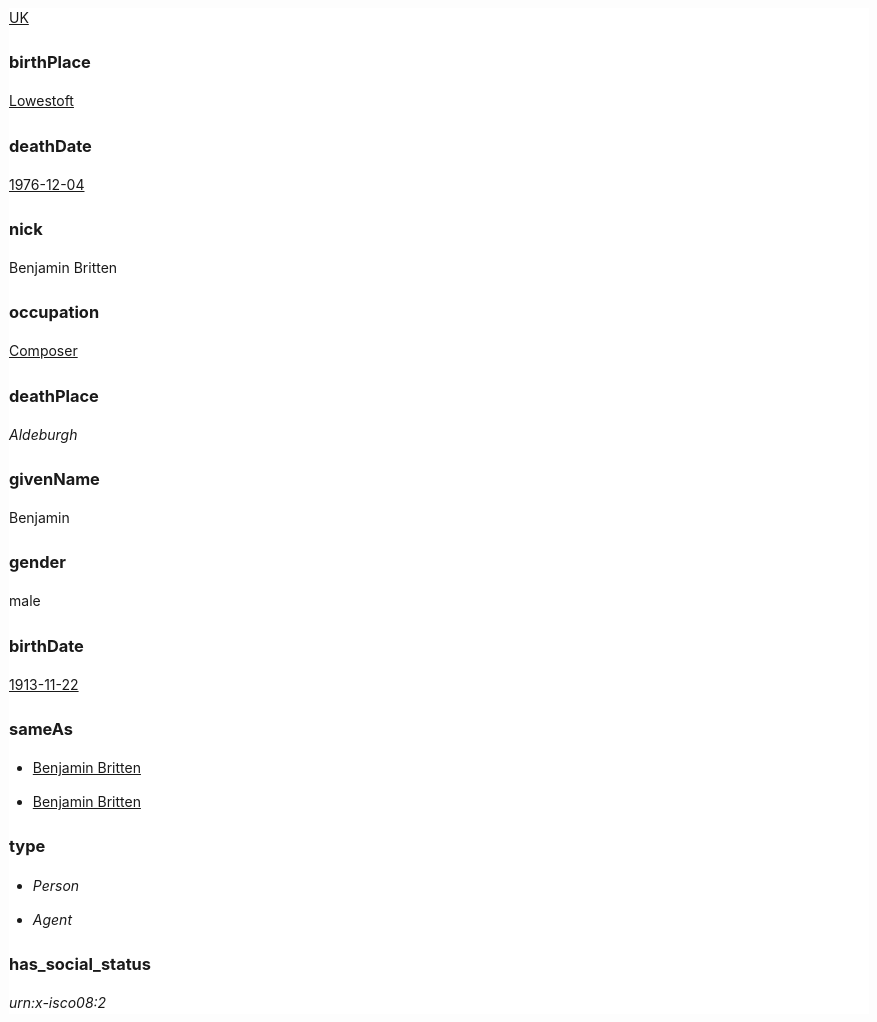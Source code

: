 
[UK](#UK)

### birthPlace


[Lowestoft](#Lowestoft)

### deathDate


[1976-12-04](#1976-12-04)

### nick


Benjamin Britten

### occupation


[Composer](#Composer)

### deathPlace


*Aldeburgh*

### givenName


Benjamin

### gender


male

### birthDate


[1913-11-22](#1913-11-22)

### sameAs

 - [Benjamin Britten](#Benjamin-Britten)

 - [Benjamin Britten](#Benjamin-Britten)

### type

 - *Person*

 - *Agent*

### has_social_status


*urn:x-isco08:2*
